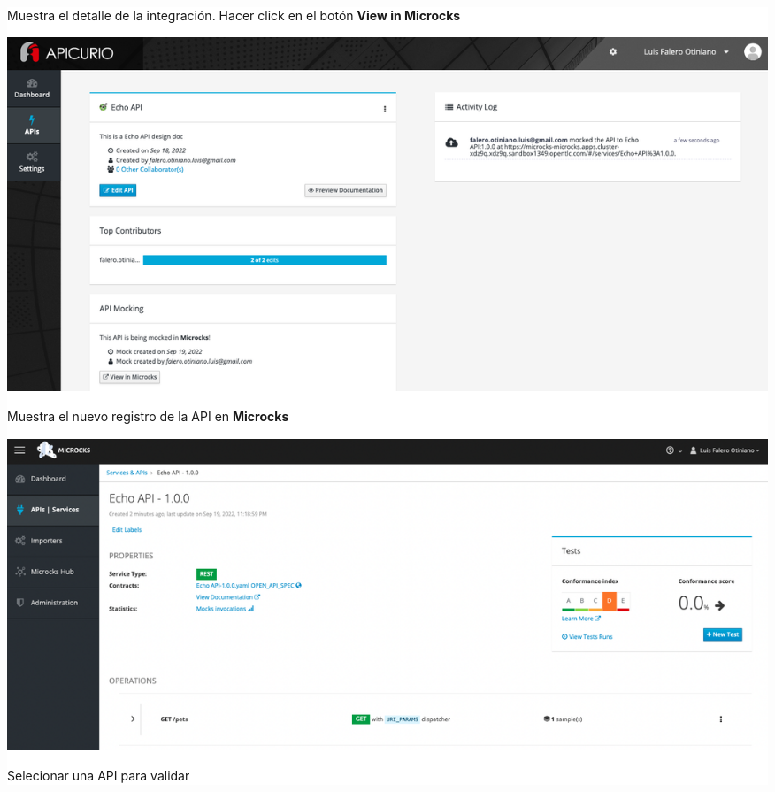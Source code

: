 Muestra el detalle de la integración. Hacer click en el botón **View in Microcks**

![alt text](./resource/apicurio-microcks-15.png)

Muestra el nuevo registro de la API en **Microcks**

![alt text](./resource/apicurio-microcks-16.png)

Selecionar una API para validar
